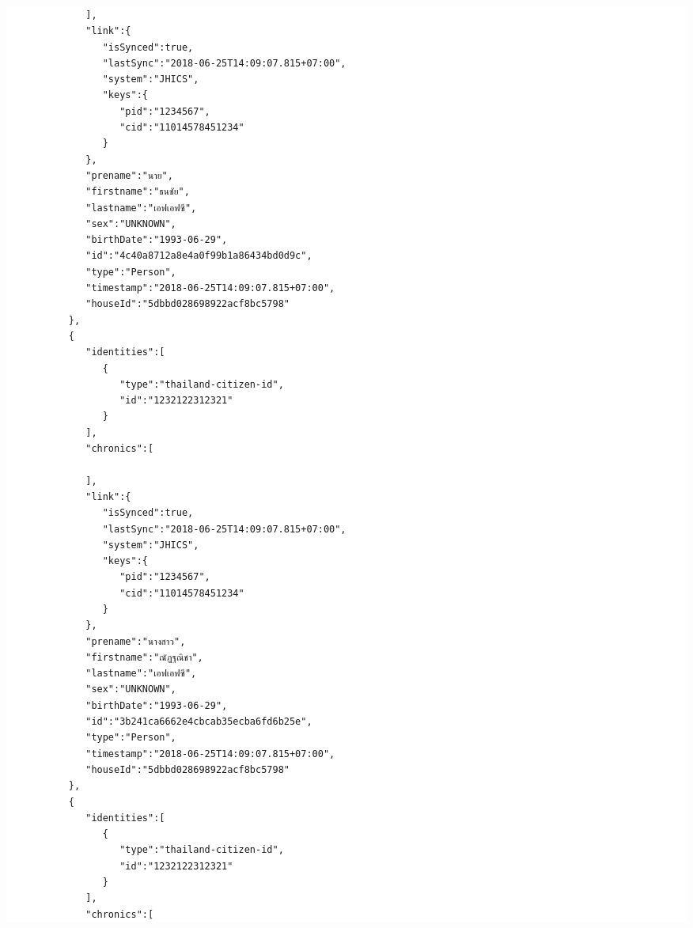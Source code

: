                   ],
                  "link":{
                     "isSynced":true,
                     "lastSync":"2018-06-25T14:09:07.815+07:00",
                     "system":"JHICS",
                     "keys":{
                        "pid":"1234567",
                        "cid":"11014578451234"
                     }
                  },
                  "prename":"นาย",
                  "firstname":"ธนชัย",
                  "lastname":"เอฟเอฟซี",
                  "sex":"UNKNOWN",
                  "birthDate":"1993-06-29",
                  "id":"4c40a8712a8e4a0f99b1a86434bd0d9c",
                  "type":"Person",
                  "timestamp":"2018-06-25T14:09:07.815+07:00",
                  "houseId":"5dbbd028698922acf8bc5798"
               },
               {
                  "identities":[
                     {
                        "type":"thailand-citizen-id",
                        "id":"1232122312321"
                     }
                  ],
                  "chronics":[

                  ],
                  "link":{
                     "isSynced":true,
                     "lastSync":"2018-06-25T14:09:07.815+07:00",
                     "system":"JHICS",
                     "keys":{
                        "pid":"1234567",
                        "cid":"11014578451234"
                     }
                  },
                  "prename":"นางสาว",
                  "firstname":"ณัฏฐณิชา",
                  "lastname":"เอฟเอฟซี",
                  "sex":"UNKNOWN",
                  "birthDate":"1993-06-29",
                  "id":"3b241ca6662e4cbcab35ecba6fd6b25e",
                  "type":"Person",
                  "timestamp":"2018-06-25T14:09:07.815+07:00",
                  "houseId":"5dbbd028698922acf8bc5798"
               },
               {
                  "identities":[
                     {
                        "type":"thailand-citizen-id",
                        "id":"1232122312321"
                     }
                  ],
                  "chronics":[
